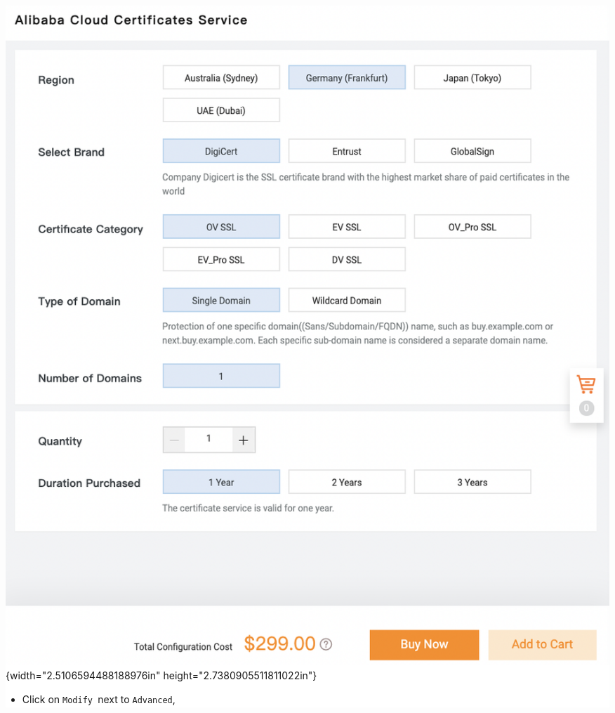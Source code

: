 ![](./media/image225.png){width="2.5106594488188976in"
height="2.7380905511811022in"}

-   Click on `Modify `next to `Advanced`,
